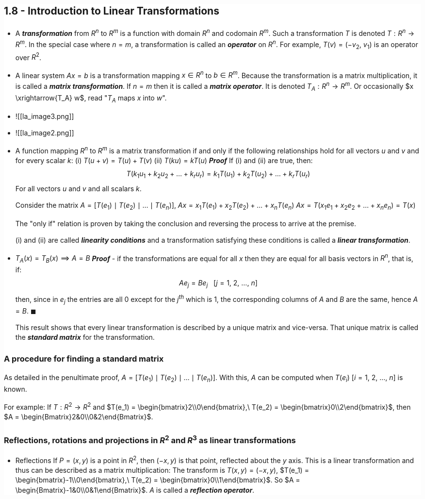 ## 1.8 - Introduction to Linear Transformations

- A ***transformation*** from $R^n$ to $R^m$ is a function with domain $R^n$ and codomain $R^m$. Such a transformation $T$ is denoted $T : R^n \rightarrow R^m$. In the special case where $n = m$, a transformation is called an ***operator*** on $R^n$. For example, $T(v) = (-v_2,\ v_1)$ is an operator over $R^2$.
- A linear system $Ax = b$ is a transformation mapping $x \in R^n$ to $b \in R^m$. Because the transformation is a matrix multiplication, it is called a ***matrix transformation***. If $n = m$ then it is called a ***matrix operator***. It is denoted $T_A : R^n \rightarrow R^m$. Or occasionally $x \xrightarrow{T_A} w$, read "$T_A$ maps $x$ into $w$".
- ![[la_image3.png]]
- ![[la_image2.png]]
- A function mapping $R^n$ to $R^m$ is a matrix transformation if and only if the following relationships hold for all vectors $u$ and $v$ and for every scalar $k$:
	(i)  $T(u + v) = T(u) + T(v)$
	(ii) $T(ku) = kT(u)$
	***Proof*** If (i) and (ii) are true, then:$$T(k_1u_1 + k_2u_2 + \dots + k_ru_r) = k_1T(u_1) + k_2T(u_2) + \dots + k_rT(u_r)$$For all vectors $u$ and $v$ and all scalars $k$.
	
	Consider the matrix $A = [T(e_1) \mid T(e_2) \mid \dots \mid T(e_n)]$,
	$Ax = x_1T(e_1) + x_2T(e_2) + \dots + x_nT(e_n)$
	$Ax = T(x_1e_1 + x_2e_2 + \dots + x_ne_n) = T(x)$

	The "only if" relation is proven by taking the conclusion and reversing the process to arrive at the premise.

	(i) and (ii) are called ***linearity conditions*** and a transformation satisfying these conditions is called a ***linear transformation***.

- $T_A(x) = T_B(x) \implies A = B$
  ***Proof*** - if the transformations are equal for all $x$ then they are equal for all basis vectors in $R^n$, that is, if:$$Ae_j = Be_j\ \ \ [j = 1,\ 2,\ \dots,\ n]$$
  then, since in $e_j$ the entries are all $0$ except for the $j^{th}$ which is $1$, the corresponding columns of $A$ and $B$ are the same, hence $A = B$. $\blacksquare$

	This result shows that every linear transformation is described by a unique matrix and vice-versa. That unique matrix is called the ***standard matrix*** for the transformation.

### A procedure for finding a standard matrix

As detailed in the penultimate proof, $A = [T(e_1) \mid T(e_2) \mid \dots \mid T(e_n)]$. With this, $A$ can be computed when $T(e_i)\ [i = 1,\ 2,\ ...,\ n]$ is known.

For example:
If $T : R^2 \rightarrow R^2$ and $T(e_1) = \begin{bmatrix}2\\0\end{bmatrix},\ T(e_2) = \begin{bmatrix}0\\2\end{bmatrix}$, then $A = \begin{Bmatrix}2&0\\0&2\end{Bmatrix}$.

### Reflections, rotations and projections in $R^2$ and $R^3$ as linear transformations

- Reflections
	If $P = (x, y)$ is a point in $R^2$, then $(-x, y)$ is that point, reflected about the $y$ axis. This is a linear transformation and thus can be described as a matrix multiplication:
	The transform is $T(x, y) = (-x, y)$, $T(e_1) = \begin{bmatrix}-1\\0\end{bmatrix},\ T(e_2) = \begin{bmatrix}0\\1\end{bmatrix}$. So $A = \begin{Bmatrix}-1&0\\0&1\end{Bmatrix}$.
	$A$ is called a ***reflection operator***.

